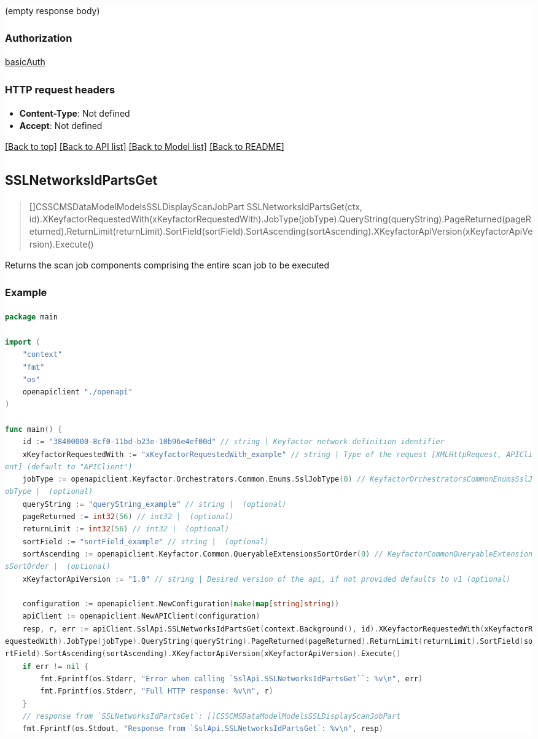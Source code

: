  (empty response body)

### Authorization

[basicAuth](../README.md#Configuration)

### HTTP request headers

- **Content-Type**: Not defined
- **Accept**: Not defined

[[Back to top]](#) [[Back to API list]](../README.md#documentation-for-api-endpoints)
[[Back to Model list]](../README.md#documentation-for-models)
[[Back to README]](../README.md)


## SSLNetworksIdPartsGet

> []CSSCMSDataModelModelsSSLDisplayScanJobPart SSLNetworksIdPartsGet(ctx, id).XKeyfactorRequestedWith(xKeyfactorRequestedWith).JobType(jobType).QueryString(queryString).PageReturned(pageReturned).ReturnLimit(returnLimit).SortField(sortField).SortAscending(sortAscending).XKeyfactorApiVersion(xKeyfactorApiVersion).Execute()

Returns the scan job components comprising the entire scan job to be executed

### Example

```go
package main

import (
    "context"
    "fmt"
    "os"
    openapiclient "./openapi"
)

func main() {
    id := "38400000-8cf0-11bd-b23e-10b96e4ef00d" // string | Keyfactor network definition identifier
    xKeyfactorRequestedWith := "xKeyfactorRequestedWith_example" // string | Type of the request [XMLHttpRequest, APIClient] (default to "APIClient")
    jobType := openapiclient.Keyfactor.Orchestrators.Common.Enums.SslJobType(0) // KeyfactorOrchestratorsCommonEnumsSslJobType |  (optional)
    queryString := "queryString_example" // string |  (optional)
    pageReturned := int32(56) // int32 |  (optional)
    returnLimit := int32(56) // int32 |  (optional)
    sortField := "sortField_example" // string |  (optional)
    sortAscending := openapiclient.Keyfactor.Common.QueryableExtensionsSortOrder(0) // KeyfactorCommonQueryableExtensionsSortOrder |  (optional)
    xKeyfactorApiVersion := "1.0" // string | Desired version of the api, if not provided defaults to v1 (optional)

    configuration := openapiclient.NewConfiguration(make(map[string]string))
    apiClient := openapiclient.NewAPIClient(configuration)
    resp, r, err := apiClient.SslApi.SSLNetworksIdPartsGet(context.Background(), id).XKeyfactorRequestedWith(xKeyfactorRequestedWith).JobType(jobType).QueryString(queryString).PageReturned(pageReturned).ReturnLimit(returnLimit).SortField(sortField).SortAscending(sortAscending).XKeyfactorApiVersion(xKeyfactorApiVersion).Execute()
    if err != nil {
        fmt.Fprintf(os.Stderr, "Error when calling `SslApi.SSLNetworksIdPartsGet``: %v\n", err)
        fmt.Fprintf(os.Stderr, "Full HTTP response: %v\n", r)
    }
    // response from `SSLNetworksIdPartsGet`: []CSSCMSDataModelModelsSSLDisplayScanJobPart
    fmt.Fprintf(os.Stdout, "Response from `SslApi.SSLNetworksIdPartsGet`: %v\n", resp)
```